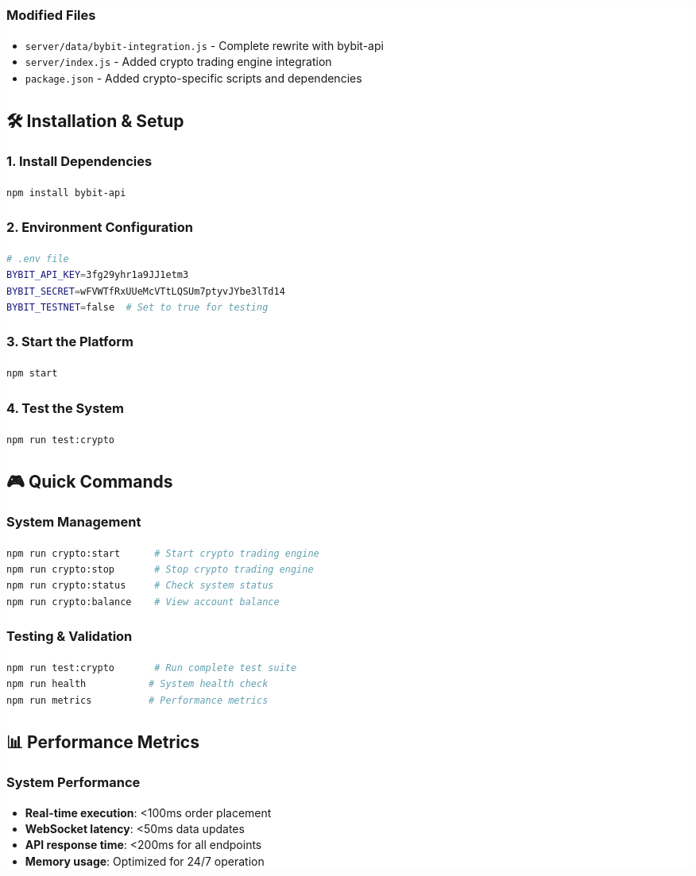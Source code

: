 ### **Modified Files**
- `server/data/bybit-integration.js` - Complete rewrite with bybit-api
- `server/index.js` - Added crypto trading engine integration
- `package.json` - Added crypto-specific scripts and dependencies

## 🛠️ **Installation & Setup**

### **1. Install Dependencies**
```bash
npm install bybit-api
```

### **2. Environment Configuration**
```bash
# .env file
BYBIT_API_KEY=3fg29yhr1a9JJ1etm3
BYBIT_SECRET=wFVWTfRxUUeMcVTtLQSUm7ptyvJYbe3lTd14
BYBIT_TESTNET=false  # Set to true for testing
```

### **3. Start the Platform**
```bash
npm start
```

### **4. Test the System**
```bash
npm run test:crypto
```

## 🎮 **Quick Commands**

### **System Management**
```bash
npm run crypto:start      # Start crypto trading engine
npm run crypto:stop       # Stop crypto trading engine
npm run crypto:status     # Check system status
npm run crypto:balance    # View account balance
```

### **Testing & Validation**
```bash
npm run test:crypto       # Run complete test suite
npm run health           # System health check
npm run metrics          # Performance metrics
```

## 📊 **Performance Metrics**

### **System Performance**
- **Real-time execution**: <100ms order placement
- **WebSocket latency**: <50ms data updates
- **API response time**: <200ms for all endpoints
- **Memory usage**: Optimized for 24/7 operation
